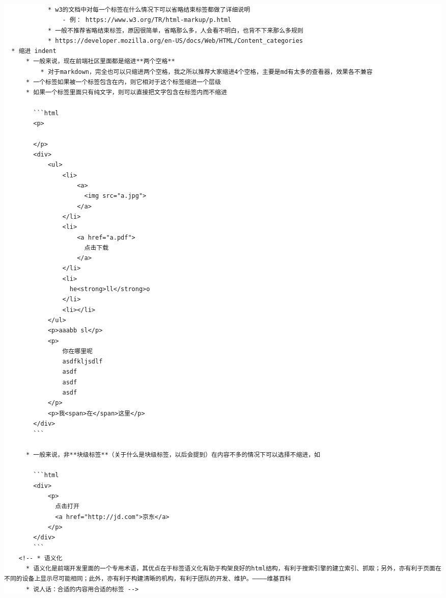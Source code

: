                 * w3的文档中对每一个标签在什么情况下可以省略结束标签都做了详细说明
                    - 例： https://www.w3.org/TR/html-markup/p.html
                * 一般不推荐省略结束标签，原因很简单，省略那么多，人会看不明白，也背不下来那么多规则
                * https://developer.mozilla.org/en-US/docs/Web/HTML/Content_categories
      * 缩进 indent
          * 一般来说，现在前端社区里面都是缩进**两个空格**
              * 对于markdown，完全也可以只缩进两个空格，我之所以推荐大家缩进4个空格，主要是md有太多的查看器，效果各不兼容
          * 一个标签如果被一个标签包含在内，则它相对于这个标签缩进一个层级
          * 如果一个标签里面只有纯文字，则可以直接把文字包含在标签内而不缩进
    
            ```html
            <p>
    
            </p>
            <div>
                <ul>
                    <li>
                        <a>
                          <img src="a.jpg">
                        </a>
                    </li>
                    <li>
                        <a href="a.pdf">
                          点击下载
                        </a>
                    </li>
                    <li>
                      he<strong>ll</strong>o
                    </li>
                    <li></li>
                </ul>
                <p>aaabb sl</p>
                <p>
                    你在哪里呢
                    asdfkljsdlf
                    asdf
                    asdf
                    asdf
                </p>
                <p>我<span>在</span>这里</p>
            </div>
            ```
    
          * 一般来说，非**块级标签**（关于什么是块级标签，以后会提到）在内容不多的情况下可以选择不缩进，如
    
            ```html
            <div>
                <p>
                  点击打开
                  <a href="http://jd.com">京东</a>
                </p>
            </div>
            ```
        <!-- * 语义化
          * 语义化是前端开发里面的一个专用术语，其优点在于标签语义化有助于构架良好的html结构，有利于搜索引擎的建立索引、抓取；另外，亦有利于页面在不同的设备上显示尽可能相同；此外，亦有利于构建清晰的机构，有利于团队的开发、维护。————维基百科
          * 说人话：合适的内容用合适的标签 -->
    